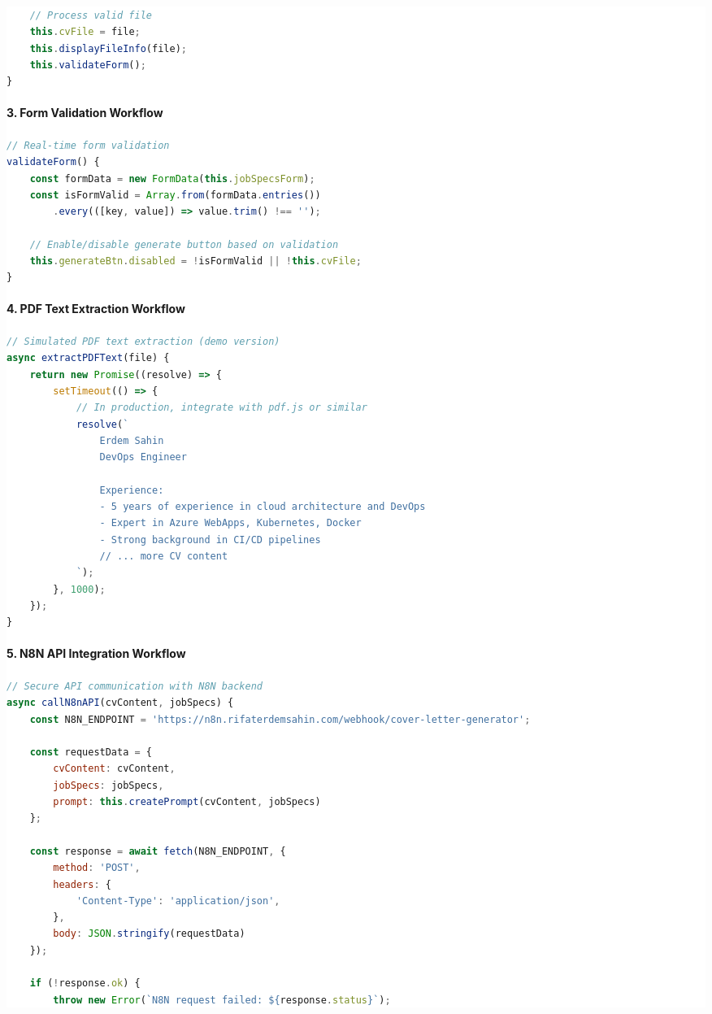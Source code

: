 ```javascript
    // Process valid file
    this.cvFile = file;
    this.displayFileInfo(file);
    this.validateForm();
}
```

#### 3. Form Validation Workflow
```javascript
// Real-time form validation
validateForm() {
    const formData = new FormData(this.jobSpecsForm);
    const isFormValid = Array.from(formData.entries())
        .every(([key, value]) => value.trim() !== '');
    
    // Enable/disable generate button based on validation
    this.generateBtn.disabled = !isFormValid || !this.cvFile;
}
```

#### 4. PDF Text Extraction Workflow
```javascript
// Simulated PDF text extraction (demo version)
async extractPDFText(file) {
    return new Promise((resolve) => {
        setTimeout(() => {
            // In production, integrate with pdf.js or similar
            resolve(`
                Erdem Sahin
                DevOps Engineer
                
                Experience:
                - 5 years of experience in cloud architecture and DevOps
                - Expert in Azure WebApps, Kubernetes, Docker
                - Strong background in CI/CD pipelines
                // ... more CV content
            `);
        }, 1000);
    });
}
```

#### 5. N8N API Integration Workflow
```javascript
// Secure API communication with N8N backend
async callN8nAPI(cvContent, jobSpecs) {
    const N8N_ENDPOINT = 'https://n8n.rifaterdemsahin.com/webhook/cover-letter-generator';
    
    const requestData = {
        cvContent: cvContent,
        jobSpecs: jobSpecs,
        prompt: this.createPrompt(cvContent, jobSpecs)
    };
    
    const response = await fetch(N8N_ENDPOINT, {
        method: 'POST',
        headers: {
            'Content-Type': 'application/json',
        },
        body: JSON.stringify(requestData)
    });
    
    if (!response.ok) {
        throw new Error(`N8N request failed: ${response.status}`);
```